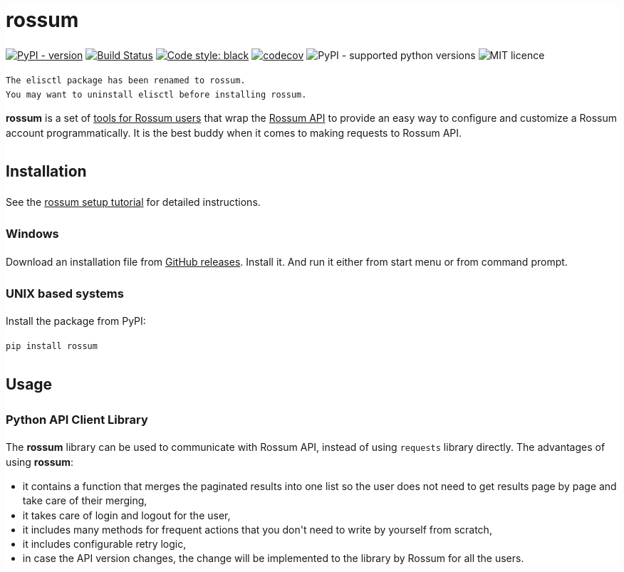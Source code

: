 # rossum

[![PyPI - version](https://img.shields.io/pypi/v/rossum.svg)](https://pypi.python.org/pypi/rossum)
[![Build Status](https://travis-ci.com/rossumai/rossum.svg?branch=master)](https://travis-ci.com/rossumai/rossum)
[![Code style: black](https://img.shields.io/badge/code%20style-black-000000.svg)](https://github.com/ambv/black)
[![codecov](https://codecov.io/gh/rossumai/rossum/branch/master/graph/badge.svg)](https://codecov.io/gh/rossumai/rossum)
![PyPI - supported python versions](https://img.shields.io/pypi/pyversions/rossum.svg)
![MIT licence](https://img.shields.io/pypi/l/rossum.svg)

```
The elisctl package has been renamed to rossum.
You may want to uninstall elisctl before installing rossum.
```

**rossum** is a set of [tools for Rossum users](https://developers.rossum.ai/) that wrap
the [Rossum API](https://api.elis.rossum.ai/docs)
to provide an easy way to configure and customize a Rossum account programmatically. It is
the best buddy when it comes to making requests to Rossum API.

## Installation

See the [rossum setup tutorial](https://developers.rossum.ai/docs/setting-up-rossum-tool)
for detailed instructions.

### Windows

Download an installation file from
[GitHub releases](https://github.com/rossumai/rossum/releases).
Install it. And run it either from start menu or from command prompt.

### UNIX based systems

Install the package from PyPI:

```bash
pip install rossum
```

## Usage

### Python API Client Library

The **rossum** library can be used to communicate with Rossum API,
instead of using `requests` library directly. The advantages of using **rossum**:

* it contains a function that merges the paginated results into one list so the user does not need
to get results page by page and take care of their merging,
* it takes care of login and logout for the user,
* it includes many methods for frequent actions that you don't need to write by yourself from scratch,
* it includes configurable retry logic,
* in case the API version changes, the change will be implemented to the
library by Rossum for all the users.
